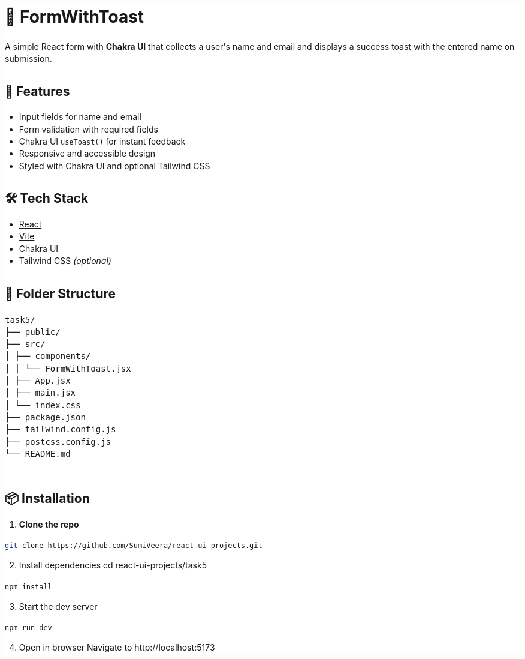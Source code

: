 # 📝 FormWithToast

A simple React form with **Chakra UI** that collects a user's name and email and displays a success toast with the entered name on submission.

## 🚀 Features

- Input fields for name and email
- Form validation with required fields
- Chakra UI `useToast()` for instant feedback
- Responsive and accessible design
- Styled with Chakra UI and optional Tailwind CSS

## 🛠 Tech Stack

- [React](https://reactjs.org/)
- [Vite](https://vitejs.dev/)
- [Chakra UI](https://chakra-ui.com/)
- [Tailwind CSS](https://tailwindcss.com/) *(optional)*

## 📁 Folder Structure
<pre>
task5/
├── public/
├── src/
│ ├── components/
│ │ └── FormWithToast.jsx
│ ├── App.jsx
│ ├── main.jsx
│ └── index.css
├── package.json
├── tailwind.config.js
├── postcss.config.js
└── README.md

</pre>
## 📦 Installation

1. **Clone the repo**
```bash
git clone https://github.com/SumiVeera/react-ui-projects.git
```
2. Install dependencies
cd react-ui-projects/task5
```bash
npm install
````
3. Start the dev server
```bash
npm run dev
```
4. Open in browser
Navigate to http://localhost:5173
